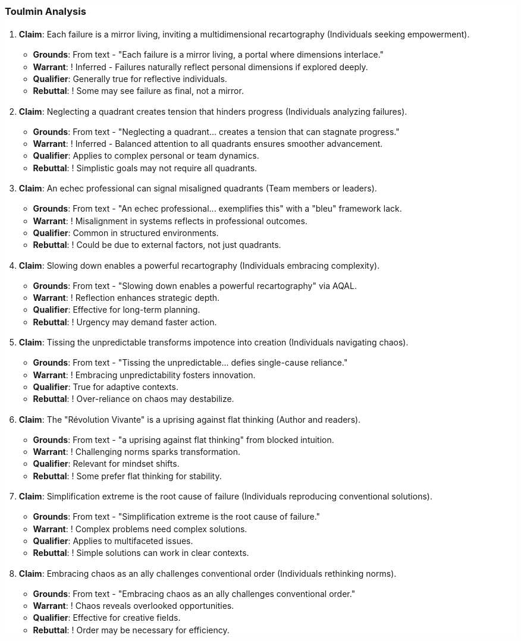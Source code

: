 ### Toulmin Analysis
1. **Claim**: Each failure is a mirror living, inviting a multidimensional recartography (Individuals seeking empowerment).
   - **Grounds**: From text - "Each failure is a mirror living, a portal where dimensions interlace."
   - **Warrant**: ! Inferred - Failures naturally reflect personal dimensions if explored deeply.
   - **Qualifier**: Generally true for reflective individuals.
   - **Rebuttal**: ! Some may see failure as final, not a mirror.

2. **Claim**: Neglecting a quadrant creates tension that hinders progress (Individuals analyzing failures).
   - **Grounds**: From text - "Neglecting a quadrant... creates a tension that can stagnate progress."
   - **Warrant**: ! Inferred - Balanced attention to all quadrants ensures smoother advancement.
   - **Qualifier**: Applies to complex personal or team dynamics.
   - **Rebuttal**: ! Simplistic goals may not require all quadrants.

3. **Claim**: An echec professional can signal misaligned quadrants (Team members or leaders).
   - **Grounds**: From text - "An echec professional... exemplifies this" with a "bleu" framework lack.
   - **Warrant**: ! Misalignment in systems reflects in professional outcomes.
   - **Qualifier**: Common in structured environments.
   - **Rebuttal**: ! Could be due to external factors, not just quadrants.

4. **Claim**: Slowing down enables a powerful recartography (Individuals embracing complexity).
   - **Grounds**: From text - "Slowing down enables a powerful recartography" via AQAL.
   - **Warrant**: ! Reflection enhances strategic depth.
   - **Qualifier**: Effective for long-term planning.
   - **Rebuttal**: ! Urgency may demand faster action.

5. **Claim**: Tissing the unpredictable transforms impotence into creation (Individuals navigating chaos).
   - **Grounds**: From text - "Tissing the unpredictable... defies single-cause reliance."
   - **Warrant**: ! Embracing unpredictability fosters innovation.
   - **Qualifier**: True for adaptive contexts.
   - **Rebuttal**: ! Over-reliance on chaos may destabilize.

6. **Claim**: The "Révolution Vivante" is a uprising against flat thinking (Author and readers).
   - **Grounds**: From text - "a uprising against flat thinking" from blocked intuition.
   - **Warrant**: ! Challenging norms sparks transformation.
   - **Qualifier**: Relevant for mindset shifts.
   - **Rebuttal**: ! Some prefer flat thinking for stability.

7. **Claim**: Simplification extreme is the root cause of failure (Individuals reproducing conventional solutions).
   - **Grounds**: From text - "Simplification extreme is the root cause of failure."
   - **Warrant**: ! Complex problems need complex solutions.
   - **Qualifier**: Applies to multifaceted issues.
   - **Rebuttal**: ! Simple solutions can work in clear contexts.

8. **Claim**: Embracing chaos as an ally challenges conventional order (Individuals rethinking norms).
   - **Grounds**: From text - "Embracing chaos as an ally challenges conventional order."
   - **Warrant**: ! Chaos reveals overlooked opportunities.
   - **Qualifier**: Effective for creative fields.
   - **Rebuttal**: ! Order may be necessary for efficiency.
